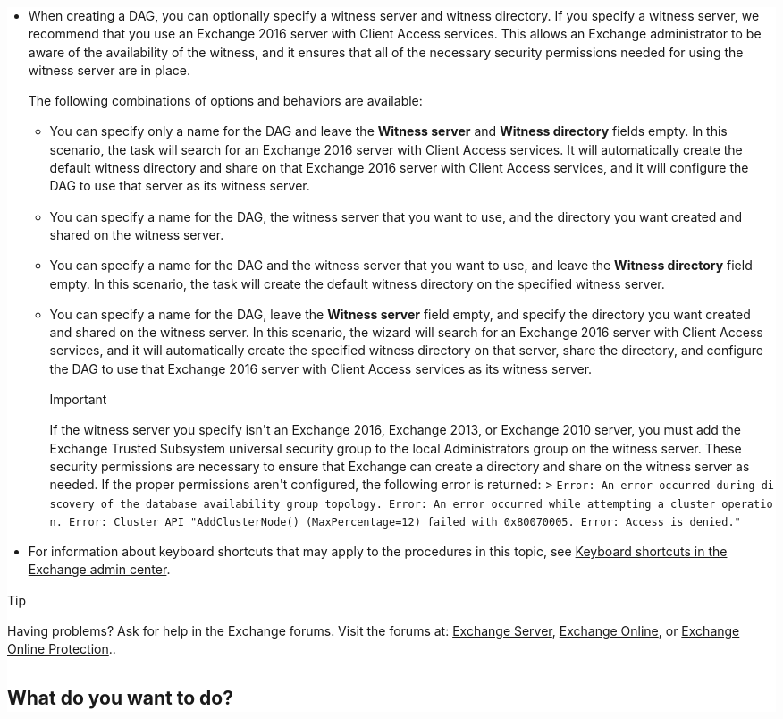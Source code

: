   
- When creating a DAG, you can optionally specify a witness server and witness directory. If you specify a witness server, we recommend that you use an Exchange 2016 server with Client Access services. This allows an Exchange administrator to be aware of the availability of the witness, and it ensures that all of the necessary security permissions needed for using the witness server are in place.
    
    The following combinations of options and behaviors are available:
    
  - You can specify only a name for the DAG and leave the **Witness server** and **Witness directory** fields empty. In this scenario, the task will search for an Exchange 2016 server with Client Access services. It will automatically create the default witness directory and share on that Exchange 2016 server with Client Access services, and it will configure the DAG to use that server as its witness server.
    
  
  - You can specify a name for the DAG, the witness server that you want to use, and the directory you want created and shared on the witness server.
    
  
  - You can specify a name for the DAG and the witness server that you want to use, and leave the **Witness directory** field empty. In this scenario, the task will create the default witness directory on the specified witness server.
    
  
  - You can specify a name for the DAG, leave the **Witness server** field empty, and specify the directory you want created and shared on the witness server. In this scenario, the wizard will search for an Exchange 2016 server with Client Access services, and it will automatically create the specified witness directory on that server, share the directory, and configure the DAG to use that Exchange 2016 server with Client Access services as its witness server.
    
  

    > [!IMPORTANT]
      > If the witness server you specify isn't an Exchange 2016, Exchange 2013, or Exchange 2010 server, you must add the Exchange Trusted Subsystem universal security group to the local Administrators group on the witness server. These security permissions are necessary to ensure that Exchange can create a directory and share on the witness server as needed. If the proper permissions aren't configured, the following error is returned: >  `Error: An error occurred during discovery of the database availability group topology. Error: An error occurred while attempting a cluster operation. Error: Cluster API "AddClusterNode() (MaxPercentage=12) failed with 0x80070005. Error: Access is denied."`
- For information about keyboard shortcuts that may apply to the procedures in this topic, see  [Keyboard shortcuts in the Exchange admin center](keyboard-shortcuts-in-the-exchange-admin-center.md).
    
  

> [!TIP]
> Having problems? Ask for help in the Exchange forums. Visit the forums at:  [Exchange Server](https://go.microsoft.com/fwlink/p/?linkId=60612),  [Exchange Online](https://go.microsoft.com/fwlink/p/?linkId=267542), or  [Exchange Online Protection](https://go.microsoft.com/fwlink/p/?linkId=285351).. 
  
    
    


## What do you want to do?


  
    
    